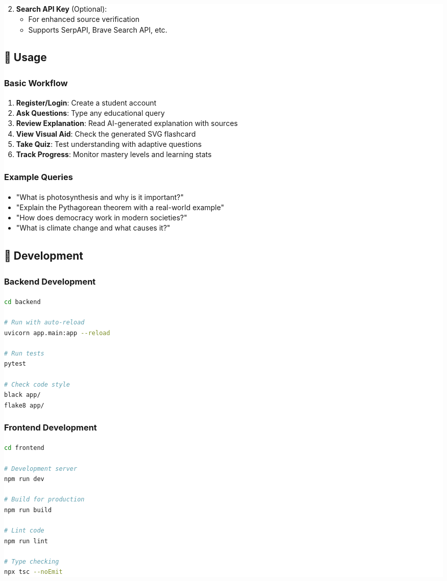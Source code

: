 2. **Search API Key** (Optional):
   - For enhanced source verification
   - Supports SerpAPI, Brave Search API, etc.

## 📖 Usage

### Basic Workflow

1. **Register/Login**: Create a student account
2. **Ask Questions**: Type any educational query
3. **Review Explanation**: Read AI-generated explanation with sources
4. **View Visual Aid**: Check the generated SVG flashcard
5. **Take Quiz**: Test understanding with adaptive questions
6. **Track Progress**: Monitor mastery levels and learning stats

### Example Queries

- "What is photosynthesis and why is it important?"
- "Explain the Pythagorean theorem with a real-world example"
- "How does democracy work in modern societies?"
- "What is climate change and what causes it?"

## 🧪 Development

### Backend Development

```bash
cd backend

# Run with auto-reload
uvicorn app.main:app --reload

# Run tests
pytest

# Check code style
black app/
flake8 app/
```

### Frontend Development

```bash
cd frontend

# Development server
npm run dev

# Build for production
npm run build

# Lint code
npm run lint

# Type checking
npx tsc --noEmit
```
